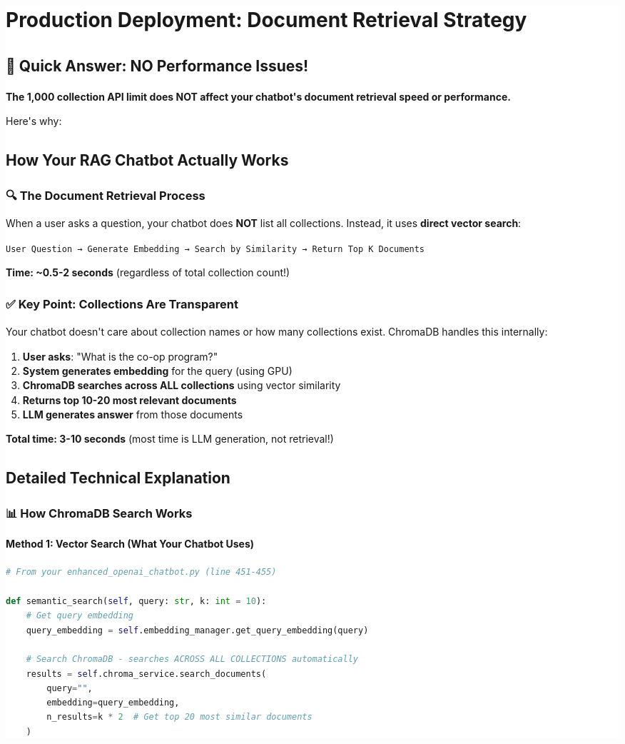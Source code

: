 # Production Deployment: Document Retrieval Strategy

## 🎯 Quick Answer: NO Performance Issues!

**The 1,000 collection API limit does NOT affect your chatbot's document retrieval speed or performance.**

Here's why:

## How Your RAG Chatbot Actually Works

### 🔍 **The Document Retrieval Process**

When a user asks a question, your chatbot does **NOT** list all collections. Instead, it uses **direct vector search**:

```
User Question → Generate Embedding → Search by Similarity → Return Top K Documents
```

**Time: ~0.5-2 seconds** (regardless of total collection count!)

### ✅ **Key Point: Collections Are Transparent**

Your chatbot doesn't care about collection names or how many collections exist. ChromaDB handles this internally:

1. **User asks**: "What is the co-op program?"
2. **System generates embedding** for the query (using GPU)
3. **ChromaDB searches across ALL collections** using vector similarity
4. **Returns top 10-20 most relevant documents**
5. **LLM generates answer** from those documents

**Total time: 3-10 seconds** (most time is LLM generation, not retrieval!)

## Detailed Technical Explanation

### 📊 **How ChromaDB Search Works**

#### **Method 1: Vector Search (What Your Chatbot Uses)**

```python
# From your enhanced_openai_chatbot.py (line 451-455)

def semantic_search(self, query: str, k: int = 10):
    # Get query embedding
    query_embedding = self.embedding_manager.get_query_embedding(query)
    
    # Search ChromaDB - searches ACROSS ALL COLLECTIONS automatically
    results = self.chroma_service.search_documents(
        query="",
        embedding=query_embedding,
        n_results=k * 2  # Get top 20 most similar documents
    )
```
